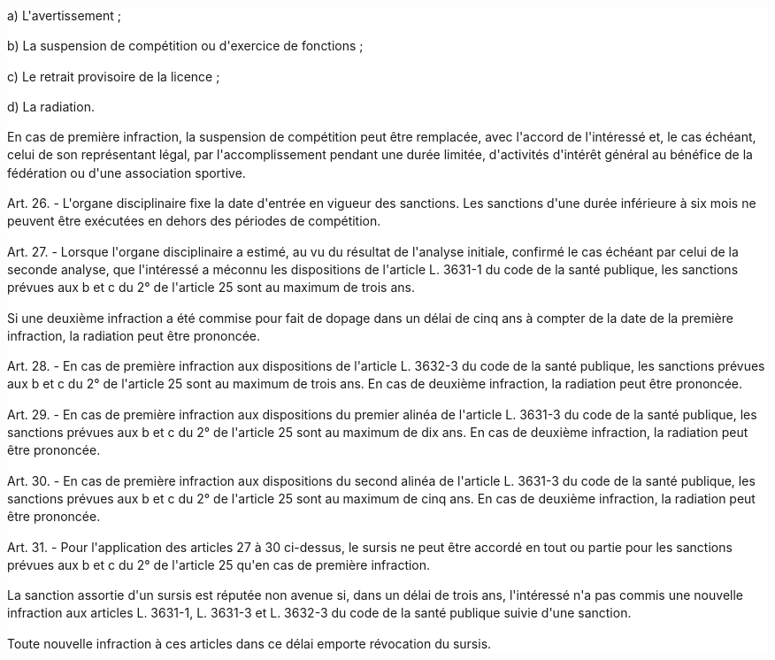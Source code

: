 a) L'avertissement ;

b) La suspension de compétition ou d'exercice de fonctions ;

c) Le retrait provisoire de la licence ;

d) La radiation.

En cas de première infraction, la suspension de compétition peut être remplacée, avec l'accord de l'intéressé et, le cas
échéant, celui de son représentant légal, par l'accomplissement pendant une durée limitée, d'activités d'intérêt général au
bénéfice de la fédération ou d'une association sportive.

Art. 26. -     L'organe disciplinaire fixe la date d'entrée en vigueur des sanctions. Les sanctions d'une durée inférieure à
six mois ne peuvent être exécutées en dehors des périodes de compétition.

Art. 27. -     Lorsque l'organe disciplinaire a estimé, au vu du résultat de l'analyse initiale, confirmé le cas échéant par
celui de la seconde analyse, que l'intéressé a méconnu les dispositions de l'article L. 3631-1 du code de la santé publique,
les sanctions prévues aux b et c du 2° de l'article 25 sont au maximum de trois ans.

Si une deuxième infraction a été commise pour fait de dopage dans un délai de cinq ans à compter de la date de la première
infraction, la radiation peut être prononcée.

Art. 28. -     En cas de première infraction aux dispositions de l'article L. 3632-3 du code de la santé publique, les
sanctions prévues aux b et c du 2° de l'article 25 sont au maximum de trois ans. En cas de deuxième infraction, la radiation
peut être prononcée.

Art. 29. -     En cas de première infraction aux dispositions du premier alinéa de l'article L. 3631-3 du code de la santé
publique, les sanctions prévues aux b et c du 2° de l'article 25 sont au maximum de dix ans. En cas de deuxième infraction,
la radiation peut être prononcée.

Art. 30. -     En cas de première infraction aux dispositions du second alinéa de l'article L. 3631-3 du code de la santé
publique, les sanctions prévues aux b et c du 2° de l'article 25 sont au maximum de cinq ans. En cas de deuxième infraction,
la radiation peut être prononcée.

Art. 31. -     Pour l'application des articles 27 à 30 ci-dessus, le sursis ne peut être accordé en tout ou partie pour les
sanctions prévues aux b et c du 2° de l'article 25 qu'en cas de première infraction.

La sanction assortie d'un sursis est réputée non avenue si, dans un délai de trois ans, l'intéressé n'a pas commis une
nouvelle infraction aux articles L. 3631-1, L. 3631-3 et L. 3632-3 du code de la santé publique suivie d'une sanction.

Toute nouvelle infraction à ces articles dans ce délai emporte révocation du sursis.
